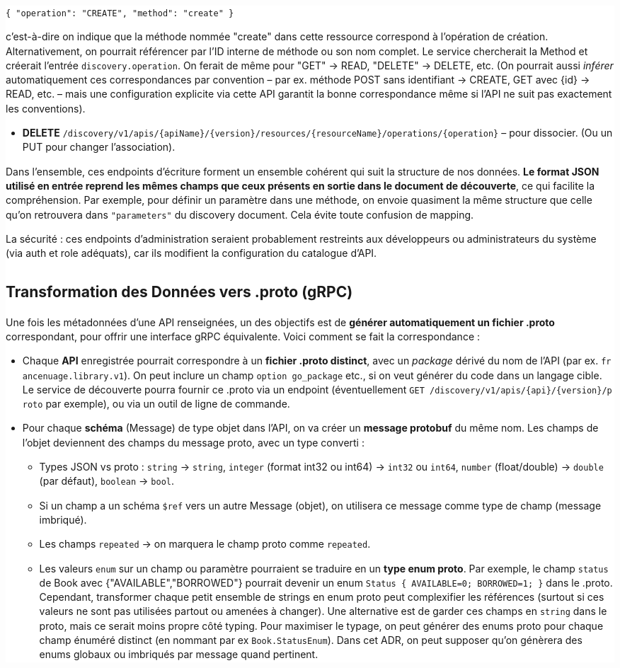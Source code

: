`{ "operation": "CREATE", "method": "create" }`

c’est-à-dire on indique que la méthode nommée "create" dans cette ressource
correspond à l’opération de création. Alternativement, on pourrait référencer
par l’ID interne de méthode ou son nom complet. Le service chercherait la Method
et créerait l’entrée `discovery.operation`. On ferait de même pour "GET"
-> READ, "DELETE" -> DELETE, etc. (On pourrait aussi _inférer_ automatiquement
ces correspondances par convention – par ex. méthode POST sans identifiant ->
CREATE, GET avec {id} -> READ, etc. – mais une configuration explicite via cette
API garantit la bonne correspondance même si l’API ne suit pas exactement les
conventions).

* **DELETE** `/discovery/v1/apis/{apiName}/{version}/resources/{resourceName}/operations/{operation}`
– pour dissocier. (Ou un PUT pour changer l’association).

Dans l’ensemble, ces endpoints d’écriture forment un ensemble cohérent qui
suit la structure de nos données. **Le format JSON utilisé en entrée reprend
les mêmes champs que ceux présents en sortie dans le document de découverte**,
ce qui facilite la compréhension. Par exemple, pour définir un paramètre dans
une méthode, on envoie quasiment la même structure que celle qu’on retrouvera
dans `"parameters"` du discovery document. Cela évite toute confusion de mapping.

La sécurité : ces endpoints d’administration seraient probablement restreints
aux développeurs ou administrateurs du système (via auth et role adéquats),
car ils modifient la configuration du catalogue d’API.

## Transformation des Données vers .proto (gRPC)

Une fois les métadonnées d’une API renseignées, un des objectifs est de **générer
automatiquement un fichier .proto** correspondant, pour offrir une interface
gRPC équivalente. Voici comment se fait la correspondance :

* Chaque **API** enregistrée pourrait correspondre à un **fichier .proto distinct**,
avec un _package_ dérivé du nom de l’API (par ex. `francenuage.library.v1`).
On peut inclure un champ `option go_package` etc., si on veut générer du code
dans un langage cible. Le service de découverte pourra fournir ce .proto via un
endpoint (éventuellement `GET /discovery/v1/apis/{api}/{version}/proto` par
exemple), ou via un outil de ligne de commande.

* Pour chaque **schéma** (Message) de type objet dans l’API, on va créer un
**message protobuf** du même nom. Les champs de l’objet deviennent des champs
du message proto, avec un type converti :

  * Types JSON vs proto : `string` -> `string`, `integer` (format int32 ou int64)
  -> `int32` ou `int64`, `number` (float/double) -> `double` (par défaut),
  `boolean` -> `bool`.

  * Si un champ a un schéma `$ref` vers un autre Message (objet), on utilisera ce
  message comme type de champ (message imbriqué).

  * Les champs `repeated` -> on marquera le champ proto comme `repeated`.

  * Les valeurs `enum` sur un champ ou paramètre pourraient se traduire en un
  **type enum proto**. Par exemple, le champ `status` de Book avec
  {"AVAILABLE","BORROWED"} pourrait devenir un enum
  `Status { AVAILABLE=0; BORROWED=1; }` dans le .proto. Cependant, transformer
  chaque petit ensemble de strings en enum proto peut complexifier les références
  (surtout si ces valeurs ne sont pas utilisées partout ou amenées à changer).
  Une alternative est de garder ces champs en `string` dans le proto, mais ce
  serait moins propre côté typing. Pour maximiser le typage, on peut générer
  des enums proto pour chaque champ énuméré distinct (en nommant par ex
  `Book.StatusEnum`). Dans cet ADR, on peut supposer qu’on génèrera des enums
  globaux ou imbriqués par message quand pertinent.
